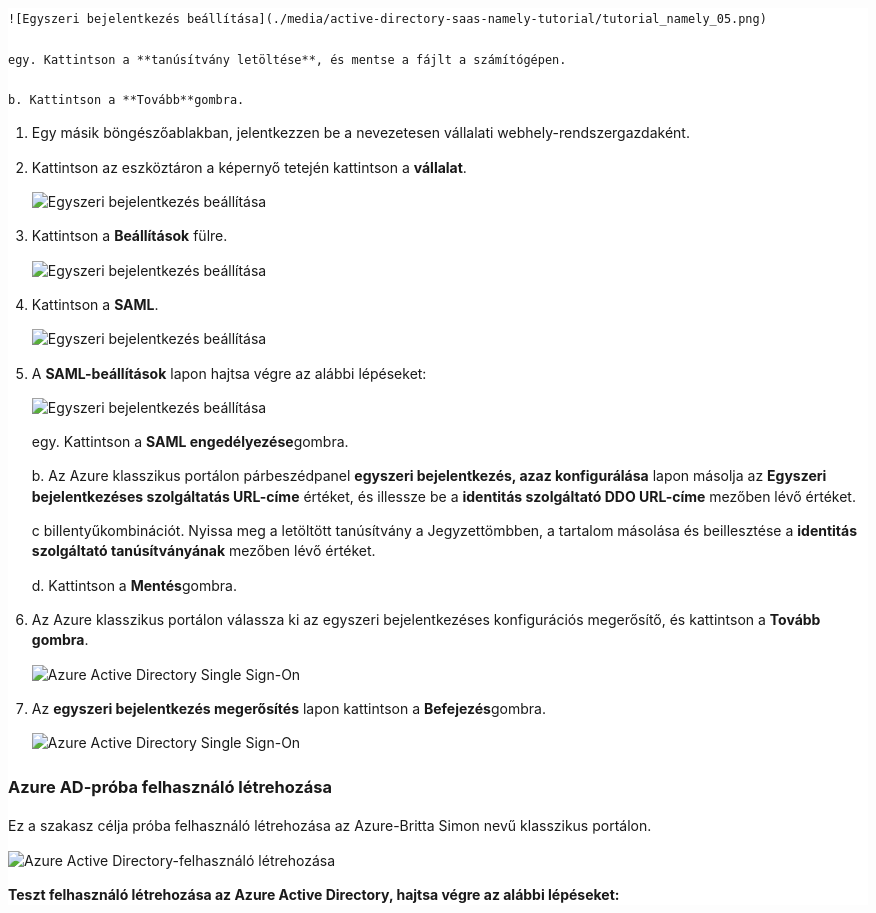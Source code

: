     ![Egyszeri bejelentkezés beállítása](./media/active-directory-saas-namely-tutorial/tutorial_namely_05.png) 

    egy. Kattintson a **tanúsítvány letöltése**, és mentse a fájlt a számítógépen.

    b. Kattintson a **Tovább**gombra.


1. Egy másik böngészőablakban, jelentkezzen be a nevezetesen vállalati webhely-rendszergazdaként.

1. Kattintson az eszköztáron a képernyő tetején kattintson a **vállalat**.

    ![Egyszeri bejelentkezés beállítása](./media/active-directory-saas-namely-tutorial/tutorial_namely_06.png) 

1. Kattintson a **Beállítások** fülre.

    ![Egyszeri bejelentkezés beállítása](./media/active-directory-saas-namely-tutorial/tutorial_namely_07.png) 


1. Kattintson a **SAML**.

    ![Egyszeri bejelentkezés beállítása](./media/active-directory-saas-namely-tutorial/tutorial_namely_08.png) 


1. A **SAML-beállítások** lapon hajtsa végre az alábbi lépéseket:

    ![Egyszeri bejelentkezés beállítása](./media/active-directory-saas-namely-tutorial/tutorial_namely_09.png) 

    egy. Kattintson a **SAML engedélyezése**gombra. 

    b. Az Azure klasszikus portálon párbeszédpanel **egyszeri bejelentkezés, azaz konfigurálása** lapon másolja az **Egyszeri bejelentkezéses szolgáltatás URL-címe** értéket, és illessze be a **identitás szolgáltató DDO URL-címe** mezőben lévő értéket. 

    c billentyűkombinációt. Nyissa meg a letöltött tanúsítvány a Jegyzettömbben, a tartalom másolása és beillesztése a **identitás szolgáltató tanúsítványának** mezőben lévő értéket.    

    d. Kattintson a **Mentés**gombra.


6. Az Azure klasszikus portálon válassza ki az egyszeri bejelentkezéses konfigurációs megerősítő, és kattintson a **Tovább gombra**. 

    ![Azure Active Directory Single Sign-On][10]

7. Az **egyszeri bejelentkezés megerősítés** lapon kattintson a **Befejezés**gombra.  

    ![Azure Active Directory Single Sign-On][11]




### <a name="creating-an-azure-ad-test-user"></a>Azure AD-próba felhasználó létrehozása
Ez a szakasz célja próba felhasználó létrehozása az Azure-Britta Simon nevű klasszikus portálon.

![Azure Active Directory-felhasználó létrehozása][20]


**Teszt felhasználó létrehozása az Azure Active Directory, hajtsa végre az alábbi lépéseket:**


[1]: ./media/active-directory-saas-namely-tutorial/tutorial_general_01.png
[2]: ./media/active-directory-saas-namely-tutorial/tutorial_general_02.png
[3]: ./media/active-directory-saas-namely-tutorial/tutorial_general_03.png
[4]: ./media/active-directory-saas-namely-tutorial/tutorial_general_04.png
[6]: ./media/active-directory-saas-namely-tutorial/tutorial_general_05.png
[10]: ./media/active-directory-saas-namely-tutorial/tutorial_general_06.png
[11]: ./media/active-directory-saas-namely-tutorial/tutorial_general_07.png
[20]: ./media/active-directory-saas-namely-tutorial/tutorial_general_100.png
[200]: ./media/active-directory-saas-namely-tutorial/tutorial_general_200.png
[201]: ./media/active-directory-saas-namely-tutorial/tutorial_general_201.png
[203]: ./media/active-directory-saas-namely-tutorial/tutorial_general_203.png
[204]: ./media/active-directory-saas-namely-tutorial/tutorial_general_204.png
[205]: ./media/active-directory-saas-namely-tutorial/tutorial_general_205.png
